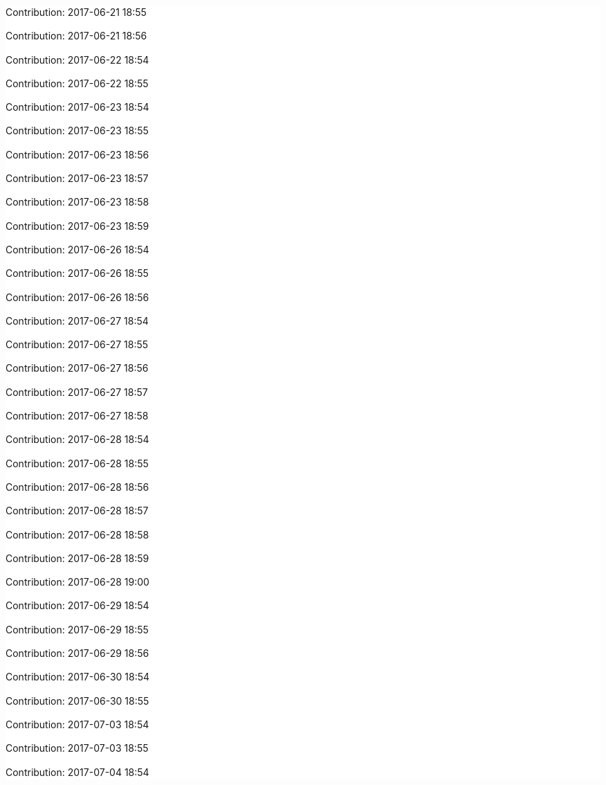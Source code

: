 Contribution: 2017-06-21 18:55

Contribution: 2017-06-21 18:56

Contribution: 2017-06-22 18:54

Contribution: 2017-06-22 18:55

Contribution: 2017-06-23 18:54

Contribution: 2017-06-23 18:55

Contribution: 2017-06-23 18:56

Contribution: 2017-06-23 18:57

Contribution: 2017-06-23 18:58

Contribution: 2017-06-23 18:59

Contribution: 2017-06-26 18:54

Contribution: 2017-06-26 18:55

Contribution: 2017-06-26 18:56

Contribution: 2017-06-27 18:54

Contribution: 2017-06-27 18:55

Contribution: 2017-06-27 18:56

Contribution: 2017-06-27 18:57

Contribution: 2017-06-27 18:58

Contribution: 2017-06-28 18:54

Contribution: 2017-06-28 18:55

Contribution: 2017-06-28 18:56

Contribution: 2017-06-28 18:57

Contribution: 2017-06-28 18:58

Contribution: 2017-06-28 18:59

Contribution: 2017-06-28 19:00

Contribution: 2017-06-29 18:54

Contribution: 2017-06-29 18:55

Contribution: 2017-06-29 18:56

Contribution: 2017-06-30 18:54

Contribution: 2017-06-30 18:55

Contribution: 2017-07-03 18:54

Contribution: 2017-07-03 18:55

Contribution: 2017-07-04 18:54
